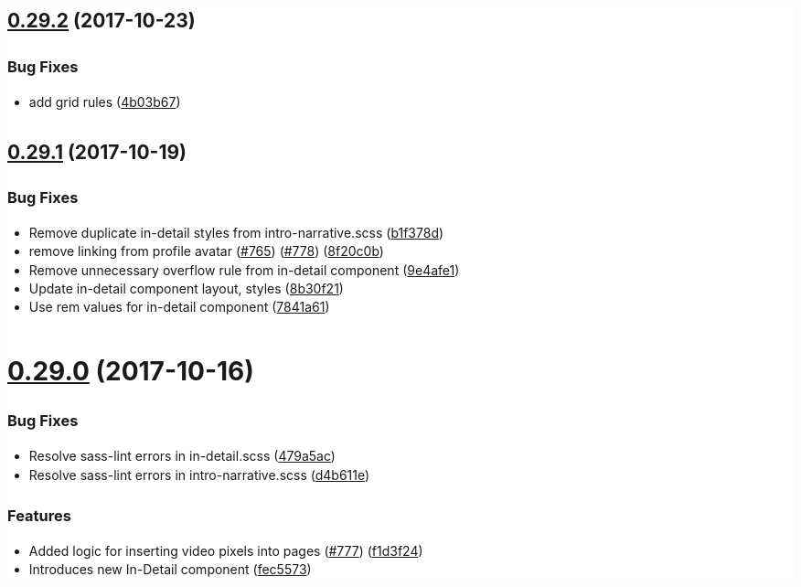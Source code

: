 

<a name="0.29.2"></a>
## [0.29.2](https://github.com/lonelyplanet/rizzo-next/compare/v0.29.1...v0.29.2) (2017-10-23)


### Bug Fixes

* add grid rules ([4b03b67](https://github.com/lonelyplanet/rizzo-next/commit/4b03b67))



<a name="0.29.1"></a>
## [0.29.1](https://github.com/lonelyplanet/rizzo-next/compare/v0.29.0...v0.29.1) (2017-10-19)


### Bug Fixes

* Remove duplicate in-detail styles from intro-narrative.scss ([b1f378d](https://github.com/lonelyplanet/rizzo-next/commit/b1f378d))
* remove linking from profile avatar ([#765](https://github.com/lonelyplanet/rizzo-next/issues/765)) ([#778](https://github.com/lonelyplanet/rizzo-next/issues/778)) ([8f20c0b](https://github.com/lonelyplanet/rizzo-next/commit/8f20c0b))
* Remove unnecessary overflow rule from in-detail component ([9e4afe1](https://github.com/lonelyplanet/rizzo-next/commit/9e4afe1))
* Update in-detail component layout, styles ([8b30f21](https://github.com/lonelyplanet/rizzo-next/commit/8b30f21))
* Use rem values for in-detail component ([7841a61](https://github.com/lonelyplanet/rizzo-next/commit/7841a61))



<a name="0.29.0"></a>
# [0.29.0](https://github.com/lonelyplanet/rizzo-next/compare/v0.28.3...v0.29.0) (2017-10-16)


### Bug Fixes

* Resolve sass-lint errors in in-detail.scss ([479a5ac](https://github.com/lonelyplanet/rizzo-next/commit/479a5ac))
* Resolve sass-lint errors in intro-narrative.scss ([d4b611e](https://github.com/lonelyplanet/rizzo-next/commit/d4b611e))


### Features

* Added logic for inserting video pixels into pages ([#777](https://github.com/lonelyplanet/rizzo-next/issues/777)) ([f1d3f24](https://github.com/lonelyplanet/rizzo-next/commit/f1d3f24))
* Introduces new In-Detail component ([fec5573](https://github.com/lonelyplanet/rizzo-next/commit/fec5573))
